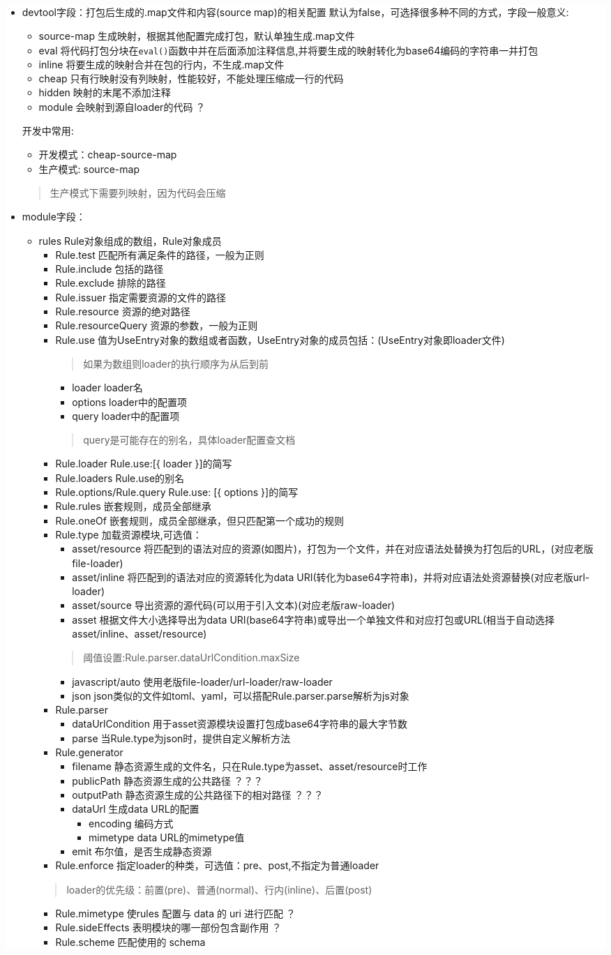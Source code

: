 

- devtool字段：打包后生成的.map文件和内容(source map)的相关配置
  默认为false，可选择很多种不同的方式，字段一般意义:
    - source-map 生成映射，根据其他配置完成打包，默认单独生成.map文件
    - eval 将代码打包分块在`eval()`函数中并在后面添加注释信息,并将要生成的映射转化为base64编码的字符串一并打包
    - inline 将要生成的映射合并在包的行内，不生成.map文件
    - cheap 只有行映射没有列映射，性能较好，不能处理压缩成一行的代码
    - hidden 映射的末尾不添加注释
    - module 会映射到源自loader的代码 ？

  开发中常用:
    - 开发模式：cheap-source-map   
    - 生产模式: source-map  
    >生产模式下需要列映射，因为代码会压缩



- module字段：
  - rules Rule对象组成的数组，Rule对象成员
    - Rule.test 匹配所有满足条件的路径，一般为正则
    - Rule.include 包括的路径
    - Rule.exclude 排除的路径
    - Rule.issuer 指定需要资源的文件的路径
    - Rule.resource 资源的绝对路径
    - Rule.resourceQuery 资源的参数，一般为正则
    - Rule.use 值为UseEntry对象的数组或者函数，UseEntry对象的成员包括：(UseEntry对象即loader文件)
      >如果为数组则loader的执行顺序为从后到前
      - loader loader名
      - options loader中的配置项
      - query loader中的配置项
      >query是可能存在的别名，具体loader配置查文档
    - Rule.loader Rule.use:[{ loader }]的简写
    - Rule.loaders Rule.use的别名
    - Rule.options/Rule.query Rule.use: [{ options }]的简写
    - Rule.rules 嵌套规则，成员全部继承
    - Rule.oneOf 嵌套规则，成员全部继承，但只匹配第一个成功的规则
    - Rule.type 加载资源模块,可选值：
      - asset/resource 将匹配到的语法对应的资源(如图片)，打包为一个文件，并在对应语法处替换为打包后的URL，(对应老版file-loader)
      - asset/inline 将匹配到的语法对应的资源转化为data URI(转化为base64字符串)，并将对应语法处资源替换(对应老版url-loader)
      - asset/source 导出资源的源代码(可以用于引入文本)(对应老版raw-loader)
      - asset 根据文件大小选择导出为data URI(base64字符串)或导出一个单独文件和对应打包或URL(相当于自动选择asset/inline、asset/resource)
      >阈值设置:Rule.parser.dataUrlCondition.maxSize
      - javascript/auto 使用老版file-loader/url-loader/raw-loader
      - json json类似的文件如toml、yaml，可以搭配Rule.parser.parse解析为js对象
    - Rule.parser
      - dataUrlCondition 用于asset资源模块设置打包成base64字符串的最大字节数
      - parse 当Rule.type为json时，提供自定义解析方法
    - Rule.generator
      - filename 静态资源生成的文件名，只在Rule.type为asset、asset/resource时工作
      - publicPath 静态资源生成的公共路径 ？？？
      - outputPath 静态资源生成的公共路径下的相对路径 ？？？
      - dataUrl 生成data URL的配置
        - encoding 编码方式
        - mimetype data URL的mimetype值
      - emit 布尔值，是否生成静态资源
    - Rule.enforce 指定loader的种类，可选值：pre、post,不指定为普通loader
    >loader的优先级：前置(pre)、普通(normal)、行内(inline)、后置(post)
    - Rule.mimetype 使rules 配置与 data 的 uri 进行匹配 ？
    - Rule.sideEffects 表明模块的哪一部份包含副作用 ？
    - Rule.scheme 匹配使用的 schema
